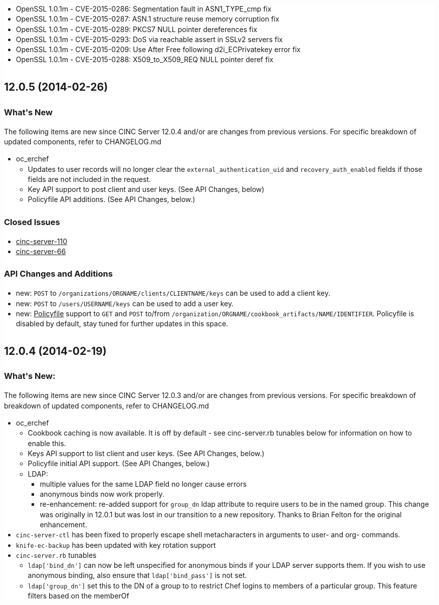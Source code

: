 * OpenSSL 1.0.1m - CVE-2015-0286: Segmentation fault in ASN1_TYPE_cmp fix
* OpenSSL 1.0.1m - CVE-2015-0287: ASN.1 structure reuse memory corruption fix
* OpenSSL 1.0.1m - CVE-2015-0289: PKCS7 NULL pointer dereferences fix
* OpenSSL 1.0.1m - CVE-2015-0293: DoS via reachable assert in SSLv2 servers fix
* OpenSSL 1.0.1m - CVE-2015-0209: Use After Free following d2i_ECPrivatekey error fix
* OpenSSL 1.0.1m - CVE-2015-0288: X509_to_X509_REQ NULL pointer deref fix

## 12.0.5 (2014-02-26)

### What's New

The following items are new since CINC Server 12.0.4 and/or are changes from previous versions.
For specific breakdown of updated components, refer to CHANGELOG.md

* oc\_erchef
  * Updates to user records will no longer clear the
    `external_authentication_uid` and `recovery_auth_enabled` fields if
    those fields are not included in the request.
  * Key API support to post client and user keys. (See API Changes, below)
  * Policyfile API additions. (See API Changes, below.)

### Closed Issues
* [cinc-server-110](https://github.com/chef/cinc-server/issues/110)
* [cinc-server-66](https://github.com/chef/cinc-server/issues/66)

### API Changes and Additions
* new: `POST` to `/organizations/ORGNAME/clients/CLIENTNAME/keys`
  can be used to add a client key.
* new: `POST` to `/users/USERNAME/keys`
  can be used to add a user key.
* new: [Policyfile](https://github.com/chef/chef-rfc/pull/91) support to
  `GET` and `POST` to/from `/organization/ORGNAME/cookbook_artifacts/NAME/IDENTIFIER`.
  Policyfile is disabled by default, stay tuned for further updates in this
  space.

## 12.0.4 (2014-02-19)

### What's New:

The following items are new since CINC Server 12.0.3 and/or are changes from previous versions.
For specific breakdown of breakdown of updated components, refer to CHANGELOG.md

* oc\_erchef
  * Cookbook caching is now available. It is off by default - see cinc-server.rb tunables
    below for information on how to enable this.
  * Keys API support to list client and user keys. (See API Changes, below.)
  * Policyfile initial API support. (See API Changes, below.)
  * LDAP:
    * multiple values for the same LDAP field no longer cause errors
    * anonymous binds now work properly.
    * re-enhancement: re-added support for `group_dn` ldap attribute to require users to be in the named group.
      This change was originally in 12.0.1 but was lost in our transition to a new repository.
      Thanks to Brian Felton for the original enhancement.
* `cinc-server-ctl` has been fixed to properly escape shell metacharacters
  in arguments to user- and org- commands.
* `knife-ec-backup` has been updated with key rotation support
* `cinc-server.rb` tunables
  * `ldap['bind_dn']` can now be left unspecified for anonymous binds if
    your LDAP server supports them.  If you wish to use anonymous binding,
    also ensure that `ldap['bind_pass']` is not set.
  * `ldap['group_dn']` set this to the DN of a group to to restrict Chef logins
     to members of a particular group. This feature filters based on the memberOf